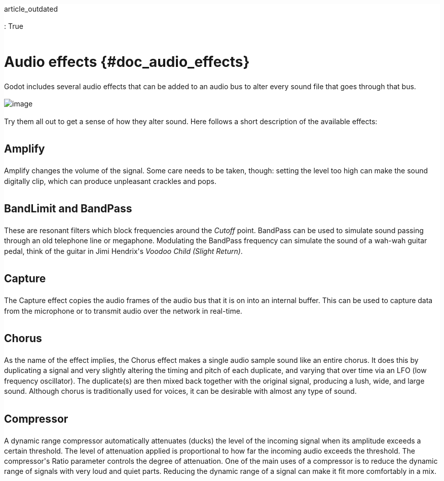 article_outdated

:   True

# Audio effects {#doc_audio_effects}

Godot includes several audio effects that can be added to an audio bus
to alter every sound file that goes through that bus.

![image](img/audio_buses4.webp)

Try them all out to get a sense of how they alter sound. Here follows a
short description of the available effects:

## Amplify

Amplify changes the volume of the signal. Some care needs to be taken,
though: setting the level too high can make the sound digitally clip,
which can produce unpleasant crackles and pops.

## BandLimit and BandPass

These are resonant filters which block frequencies around the *Cutoff*
point. BandPass can be used to simulate sound passing through an old
telephone line or megaphone. Modulating the BandPass frequency can
simulate the sound of a wah-wah guitar pedal, think of the guitar in
Jimi Hendrix\'s *Voodoo Child (Slight Return)*.

## Capture

The Capture effect copies the audio frames of the audio bus that it is
on into an internal buffer. This can be used to capture data from the
microphone or to transmit audio over the network in real-time.

## Chorus

As the name of the effect implies, the Chorus effect makes a single
audio sample sound like an entire chorus. It does this by duplicating a
signal and very slightly altering the timing and pitch of each
duplicate, and varying that over time via an LFO (low frequency
oscillator). The duplicate(s) are then mixed back together with the
original signal, producing a lush, wide, and large sound. Although
chorus is traditionally used for voices, it can be desirable with almost
any type of sound.

## Compressor

A dynamic range compressor automatically attenuates (ducks) the level of
the incoming signal when its amplitude exceeds a certain threshold. The
level of attenuation applied is proportional to how far the incoming
audio exceeds the threshold. The compressor\'s Ratio parameter controls
the degree of attenuation. One of the main uses of a compressor is to
reduce the dynamic range of signals with very loud and quiet parts.
Reducing the dynamic range of a signal can make it fit more comfortably
in a mix.

